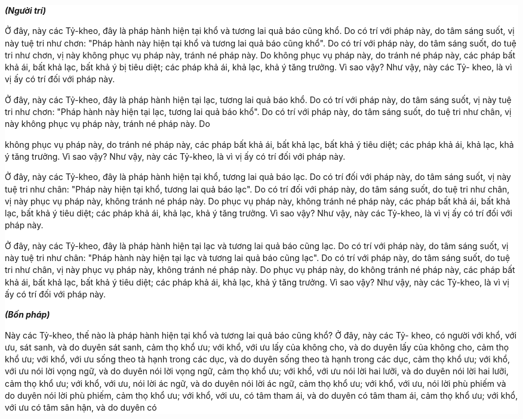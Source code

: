 ***(Người trí)***

Ở đây, này các Tỷ-kheo, đây là pháp hành hiện tại khổ và tương lai quả báo cũng khổ. Do có trí với
pháp này, do tâm sáng suốt, vị này tuệ tri như chơn: "Pháp hành này hiện tại khổ và tương lai quả báo
cũng khổ". Do có trí với pháp này, do tâm sáng suốt, do tuệ tri như chơn, vị này không phục vụ pháp
này, tránh né pháp này. Do không phục vụ pháp này, do tránh né pháp này, các pháp bất khả ái, bất khả
lạc, bất khả ý bị tiêu diệt; các pháp khả ái, khả lạc, khả ý tăng trưởng. Vì sao vậy? Như vậy, này các Tỷ-
kheo, là vì vị ấy có trí đối với pháp này.

Ở đây, này các Tỷ-kheo, đây là pháp hành hiện tại lạc, tương lai quả báo khổ. Do có trí với pháp này, do
tâm sáng suốt, vị này tuệ tri như chơn: "Pháp hành này hiện tại lạc, tương lai quả báo khổ". Do có trí với
pháp này, do tâm sáng suốt, do tuệ tri như chân, vị này không phục vụ pháp này, tránh né pháp này. Do

không phục vụ pháp này, do tránh né pháp này, các pháp bất khả ái, bất khả lạc, bất khả ý tiêu diệt; các
pháp khả ái, khả lạc, khả ý tăng trưởng. Vì sao vậy? Như vậy, này các Tỷ-kheo, là vì vị ấy có trí đối với
pháp này.

Ở đây, này các Tỷ-kheo, đây là pháp hành hiện tại khổ, tương lai quả báo lạc. Do có trí đối với pháp
này, do tâm sáng suốt, vị này tuệ tri như chân: "Pháp này hiện tại khổ, tương lai quả báo lạc". Do có trí
đối với pháp này, do tâm sáng suốt, do tuệ tri như chân, vị này phục vụ pháp này, không tránh né pháp
này. Do phục vụ pháp này, không tránh né pháp này, các pháp bất khả ái, bất khả lạc, bất khả ý tiêu diệt;
các pháp khả ái, khả lạc, khả ý tăng trưởng. Vì sao vậy? Như vậy, này các Tỷ-kheo, là vì vị ấy có trí đối
với pháp này.

Ở đây, này các Tỷ-kheo, đây là pháp hành hiện tại lạc và tương lai quả báo cũng lạc. Do có trí với pháp
này, do tâm sáng suốt, vị này tuệ tri như chân: "Pháp hành này hiện tại lạc và tương lai quả báo cũng
lạc". Do có trí với pháp này, do tâm sáng suốt, do tuệ tri như chân, vị này phục vụ pháp này, không tránh
né pháp này. Do phục vụ pháp này, do không tránh né pháp này, các pháp bất khả ái, bất khả lạc, bất khả
ý tiêu diệt; các pháp khả ái, khả lạc, khả ý tăng trưởng. Vì sao vậy? Như vậy, này các Tỷ-kheo, là vì vị
ấy có trí đối với pháp này.

***(Bốn pháp)***

Này các Tỷ-kheo, thế nào là pháp hành hiện tại khổ và tương lai quả báo cũng khổ? Ở đây, này các Tỷ-
kheo, có người với khổ, với ưu, sát sanh, và do duyên sát sanh, cảm thọ khổ ưu; với khổ, với ưu lấy của
không cho, và do duyên lấy của không cho, cảm thọ khổ ưu; với khổ, với ưu sống theo tà hạnh trong các
dục, và do duyên sống theo tà hạnh trong các dục, cảm thọ khổ ưu; với khổ, với ưu nói lời vọng ngữ, và
do duyên nói lời vọng ngữ, cảm thọ khổ ưu; với khổ, với ưu nói lời hai lưỡi, và do duyên nói lời hai
lưỡi, cảm thọ khổ ưu; với khổ, với ưu, nói lời ác ngữ, và do duyên nói lời ác ngữ, cảm thọ khổ ưu; với
khổ, với ưu, nói lời phù phiếm và do duyên nói lời phù phiếm, cảm thọ khổ ưu; với khổ, với ưu, có tâm
tham ái, và do duyên có tâm tham ái, cảm thọ khổ ưu; với khổ, với ưu có tâm sân hận, và do duyên có